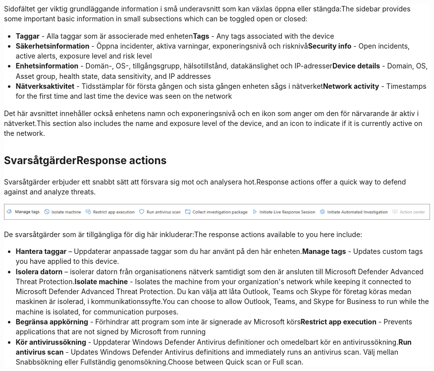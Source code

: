 <span data-ttu-id="faf7e-173">Sidofältet ger viktig grundläggande information i små underavsnitt som kan växlas öppna eller stängda:</span><span class="sxs-lookup"><span data-stu-id="faf7e-173">The sidebar provides some important basic information in small subsections which can be toggled open or closed:</span></span>

* <span data-ttu-id="faf7e-174">**Taggar** - Alla taggar som är associerade med enheten</span><span class="sxs-lookup"><span data-stu-id="faf7e-174">**Tags** - Any tags associated with the device</span></span>
* <span data-ttu-id="faf7e-175">**Säkerhetsinformation** - Öppna incidenter, aktiva varningar, exponeringsnivå och risknivå</span><span class="sxs-lookup"><span data-stu-id="faf7e-175">**Security info** - Open incidents, active alerts, exposure level and risk level</span></span>
* <span data-ttu-id="faf7e-176">**Enhetsinformation** - Domän-, OS-, tillgångsgrupp, hälsotillstånd, datakänslighet och IP-adresser</span><span class="sxs-lookup"><span data-stu-id="faf7e-176">**Device details** - Domain, OS, Asset group, health state, data sensitivity, and IP addresses</span></span>
* <span data-ttu-id="faf7e-177">**Nätverksaktivitet** - Tidsstämplar för första gången och sista gången enheten sågs i nätverket</span><span class="sxs-lookup"><span data-stu-id="faf7e-177">**Network activity** - Timestamps for the first time and last time the device was seen on the network</span></span>

<span data-ttu-id="faf7e-178">Det här avsnittet innehåller också enhetens namn och exponeringsnivå och en ikon som anger om den för närvarande är aktiv i nätverket.</span><span class="sxs-lookup"><span data-stu-id="faf7e-178">This section also includes the name and exposure level of the device, and an icon to indicate if it is currently active on the network.</span></span>

## <a name="response-actions"></a><span data-ttu-id="faf7e-179">Svarsåtgärder</span><span class="sxs-lookup"><span data-stu-id="faf7e-179">Response actions</span></span>

<span data-ttu-id="faf7e-180">Svarsåtgärder erbjuder ett snabbt sätt att försvara sig mot och analysera hot.</span><span class="sxs-lookup"><span data-stu-id="faf7e-180">Response actions offer a quick way to defend against and analyze threats.</span></span>

![Bild på fliken sidofält för Datorprofil](../../media/mtp-machine-profile/actions.PNG)

<span data-ttu-id="faf7e-182">De svarsåtgärder som är tillgängliga för dig här inkluderar:</span><span class="sxs-lookup"><span data-stu-id="faf7e-182">The response actions available to you here include:</span></span>

* <span data-ttu-id="faf7e-183">**Hantera taggar** – Uppdaterar anpassade taggar som du har använt på den här enheten.</span><span class="sxs-lookup"><span data-stu-id="faf7e-183">**Manage tags** - Updates custom tags you have applied to this device.</span></span>
* <span data-ttu-id="faf7e-184">**Isolera datorn** – isolerar datorn från organisationens nätverk samtidigt som den är ansluten till Microsoft Defender Advanced Threat Protection.</span><span class="sxs-lookup"><span data-stu-id="faf7e-184">**Isolate machine** - Isolates the machine from your organization's network while keeping it connected to Microsoft Defender Advanced Threat Protection.</span></span> <span data-ttu-id="faf7e-185">Du kan välja att låta Outlook, Teams och Skype för företag köras medan maskinen är isolerad, i kommunikationssyfte.</span><span class="sxs-lookup"><span data-stu-id="faf7e-185">You can choose to allow Outlook, Teams, and Skype for Business to run while the machine is isolated, for communication purposes.</span></span>
* <span data-ttu-id="faf7e-186">**Begränsa appkörning** - Förhindrar att program som inte är signerade av Microsoft körs</span><span class="sxs-lookup"><span data-stu-id="faf7e-186">**Restrict app execution** - Prevents applications that are not signed by Microsoft from running</span></span>
* <span data-ttu-id="faf7e-187">**Kör antivirussökning** - Uppdaterar Windows Defender Antivirus definitioner och omedelbart kör en antivirussökning.</span><span class="sxs-lookup"><span data-stu-id="faf7e-187">**Run antivirus scan** - Updates Windows Defender Antivirus definitions and immediately runs an antivirus scan.</span></span> <span data-ttu-id="faf7e-188">Välj mellan Snabbsökning eller Fullständig genomsökning.</span><span class="sxs-lookup"><span data-stu-id="faf7e-188">Choose between Quick scan or Full scan.</span></span>
